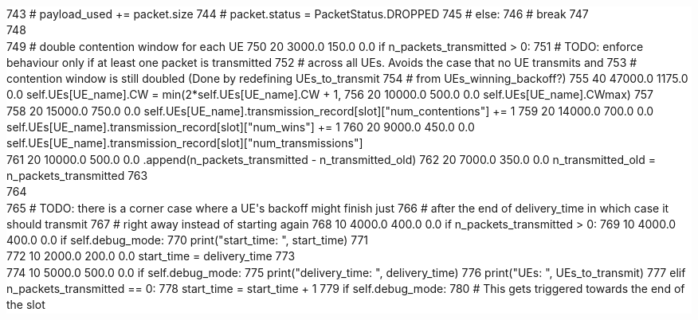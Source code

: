    743                                                                               #                 payload_used += packet.size 
   744                                                                               #                 packet.status = PacketStatus.DROPPED
   745                                                                               #     else:
   746                                                                               #         break
   747                                           
   748                                           
   749                                                                               # double contention window for each UE
   750        20       3000.0    150.0      0.0                                      if n_packets_transmitted > 0: 
   751                                                                               # TODO: enforce behaviour only if at least one packet is transmitted 
   752                                                                               # across all UEs. Avoids the case that no UE transmits and 
   753                                                                               # contention window is still doubled (Done by redefining UEs_to_transmit
   754                                                                               # from UEs_winning_backoff?)
   755        40      47000.0   1175.0      0.0                                          self.UEs[UE_name].CW = min(2*self.UEs[UE_name].CW + 1, 
   756        20      10000.0    500.0      0.0                                                                  self.UEs[UE_name].CWmax)
   757                                                                                   
   758        20      15000.0    750.0      0.0                                      self.UEs[UE_name].transmission_record[slot]["num_contentions"] += 1
   759        20      14000.0    700.0      0.0                                      self.UEs[UE_name].transmission_record[slot]["num_wins"] += 1
   760        20       9000.0    450.0      0.0                                      self.UEs[UE_name].transmission_record[slot]["num_transmissions"]\
   761        20      10000.0    500.0      0.0                                          .append(n_packets_transmitted - n_transmitted_old)
   762        20       7000.0    350.0      0.0                                      n_transmitted_old = n_packets_transmitted
   763                                                                                   
   764                                           
   765                                                                       # TODO: there is a corner case where a UE's backoff might finish just
   766                                                                       # after the end of delivery_time in which case it should transmit
   767                                                                       # right away instead of starting again
   768        10       4000.0    400.0      0.0                              if n_packets_transmitted > 0:
   769        10       4000.0    400.0      0.0                                  if self.debug_mode:
   770                                                                               print("start_time: ", start_time)
   771                                           
   772        10       2000.0    200.0      0.0                                  start_time = delivery_time
   773                                           
   774        10       5000.0    500.0      0.0                                  if self.debug_mode:
   775                                                                               print("delivery_time: ", delivery_time)
   776                                                                               print("UEs: ", UEs_to_transmit)
   777                                                                       elif n_packets_transmitted == 0:
   778                                                                           start_time = start_time + 1
   779                                                                           if self.debug_mode:
   780                                                                               # This gets triggered towards the end of the slot